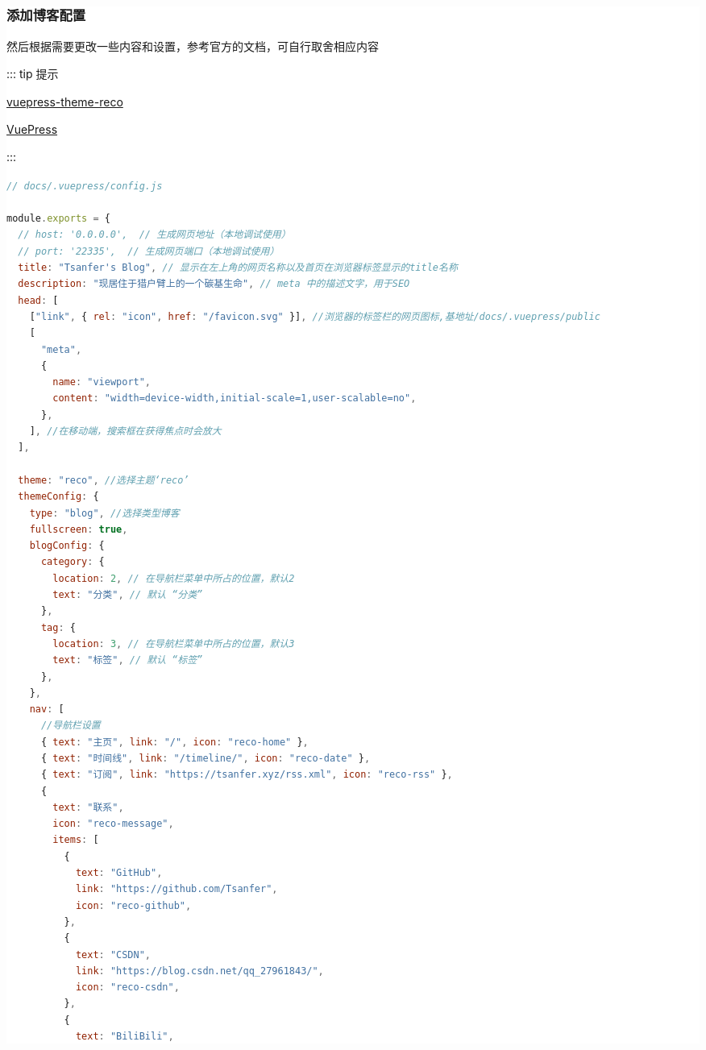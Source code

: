 ### 添加博客配置

然后根据需要更改一些内容和设置，参考官方的文档，可自行取舍相应内容

::: tip 提示

[vuepress-theme-reco](https://vuepress-theme-reco.recoluan.com/)

[VuePress](https://vuepress.vuejs.org/zh/)

:::

```javascript
// docs/.vuepress/config.js

module.exports = {
  // host: '0.0.0.0',  // 生成网页地址（本地调试使用）
  // port: '22335',  // 生成网页端口（本地调试使用）
  title: "Tsanfer's Blog", // 显示在左上角的网页名称以及首页在浏览器标签显示的title名称
  description: "现居住于猎户臂上的一个碳基生命", // meta 中的描述文字，用于SEO
  head: [
    ["link", { rel: "icon", href: "/favicon.svg" }], //浏览器的标签栏的网页图标,基地址/docs/.vuepress/public
    [
      "meta",
      {
        name: "viewport",
        content: "width=device-width,initial-scale=1,user-scalable=no",
      },
    ], //在移动端，搜索框在获得焦点时会放大
  ],

  theme: "reco", //选择主题‘reco’
  themeConfig: {
    type: "blog", //选择类型博客
    fullscreen: true,
    blogConfig: {
      category: {
        location: 2, // 在导航栏菜单中所占的位置，默认2
        text: "分类", // 默认 “分类”
      },
      tag: {
        location: 3, // 在导航栏菜单中所占的位置，默认3
        text: "标签", // 默认 “标签”
      },
    },
    nav: [
      //导航栏设置
      { text: "主页", link: "/", icon: "reco-home" },
      { text: "时间线", link: "/timeline/", icon: "reco-date" },
      { text: "订阅", link: "https://tsanfer.xyz/rss.xml", icon: "reco-rss" },
      {
        text: "联系",
        icon: "reco-message",
        items: [
          {
            text: "GitHub",
            link: "https://github.com/Tsanfer",
            icon: "reco-github",
          },
          {
            text: "CSDN",
            link: "https://blog.csdn.net/qq_27961843/",
            icon: "reco-csdn",
          },
          {
            text: "BiliBili",
```